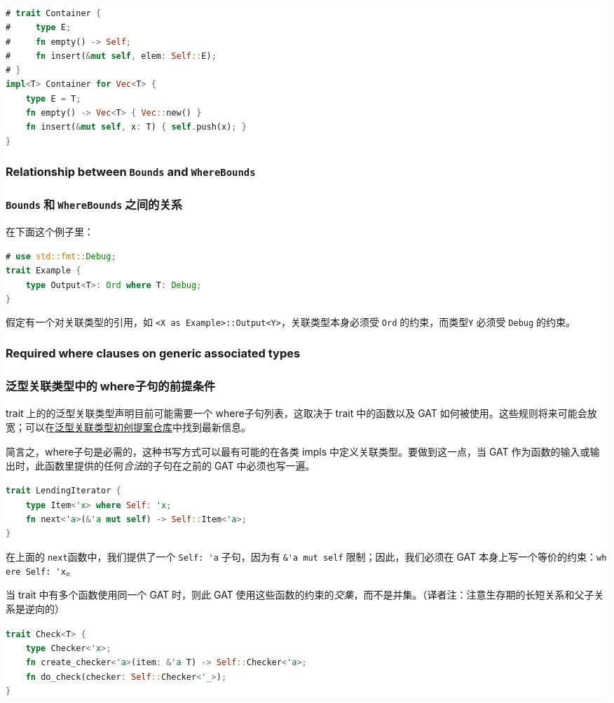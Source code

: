 ```rust
# trait Container {
#     type E;
#     fn empty() -> Self;
#     fn insert(&mut self, elem: Self::E);
# }
impl<T> Container for Vec<T> {
    type E = T;
    fn empty() -> Vec<T> { Vec::new() }
    fn insert(&mut self, x: T) { self.push(x); }
}
```

### Relationship between `Bounds` and `WhereBounds`
### `Bounds` 和 `WhereBounds` 之间的关系

在下面这个例子里：

```rust
# use std::fmt::Debug;
trait Example {
    type Output<T>: Ord where T: Debug;
}
```

假定有一个对关联类型的引用，如 `<X as Example>::Output<Y>`，关联类型本身必须受 `Ord` 的约束，而类型`Y` 必须受 `Debug` 的约束。

### Required where clauses on generic associated types
### 泛型关联类型中的 where子句的前提条件

trait 上的的泛型关联类型声明目前可能需要一个 where子句列表，这取决于 trait 中的函数以及 GAT 如何被使用。这些规则将来可能会放宽；可以在[泛型关联类型初创提案仓库](https://rust-lang.github.io/generic-associated-types-initiative/explainer/required_bounds.html)中找到最新信息。

简言之，where子句是必需的，这种书写方式可以最有可能的在各类 impls 中定义关联类型。要做到这一点，当 GAT 作为函数的输入或输出时，此函数里提供的任何*合法*的子句在之前的 GAT 中必须也写一遍。

```rust
trait LendingIterator {
    type Item<'x> where Self: 'x;
    fn next<'a>(&'a mut self) -> Self::Item<'a>;
}
```

在上面的 `next`函数中，我们提供了一个 `Self: 'a` 子句，因为有 `&'a mut self` 限制；因此，我们必须在 GAT 本身上写一个等价的约束：`where Self: 'x`。

当 trait 中有多个函数使用同一个 GAT 时，则此 GAT 使用这些函数的约束的*交集*，而不是并集。（译者注：注意生存期的长短关系和父子关系是逆向的）

```rust
trait Check<T> {
    type Checker<'x>;
    fn create_checker<'a>(item: &'a T) -> Self::Checker<'a>;
    fn do_check(checker: Self::Checker<'_>);
}
```
